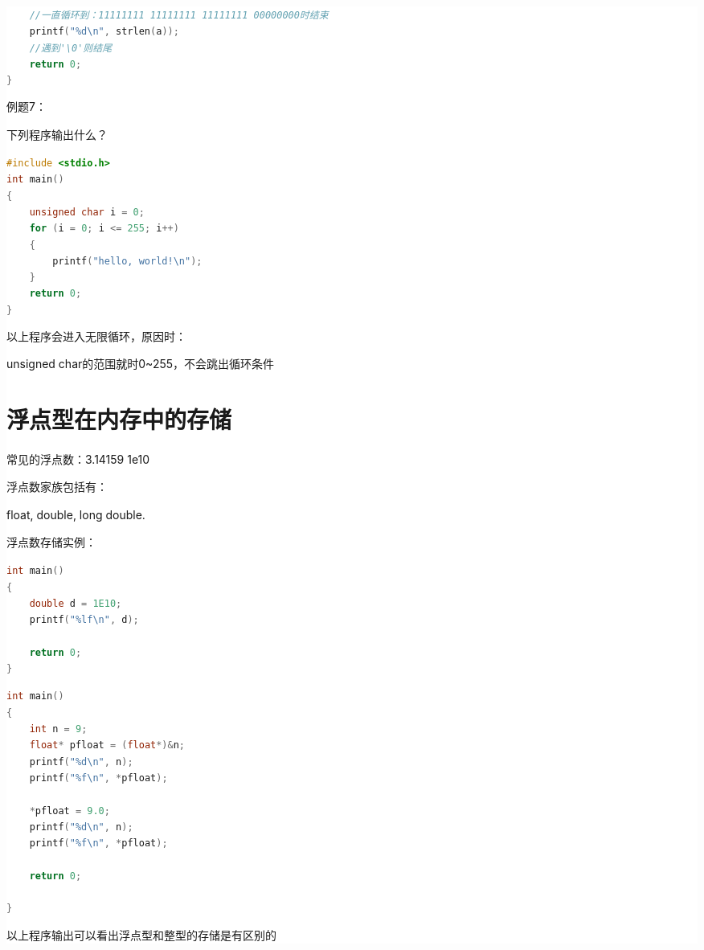 ```C
	//一直循环到：11111111 11111111 11111111 00000000时结束
	printf("%d\n", strlen(a));
	//遇到'\0'则结尾
	return 0;
}
```


例题7：

下列程序输出什么？

```C
#include <stdio.h>
int main()
{
	unsigned char i = 0;
	for (i = 0; i <= 255; i++)
	{
		printf("hello, world!\n");
	}
	return 0;
}
```

以上程序会进入无限循环，原因时：

unsigned char的范围就时0~255，不会跳出循环条件



# 浮点型在内存中的存储

常见的浮点数：3.14159 1e10

浮点数家族包括有：

float, double, long double.

浮点数存储实例：
```C
int main()
{
	double d = 1E10;
	printf("%lf\n", d);

	return 0;
}
```

```C
int main()
{
	int n = 9;
	float* pfloat = (float*)&n;
	printf("%d\n", n);
	printf("%f\n", *pfloat);

	*pfloat = 9.0;
	printf("%d\n", n);
	printf("%f\n", *pfloat);
	
	return 0;

}
```
以上程序输出可以看出浮点型和整型的存储是有区别的

